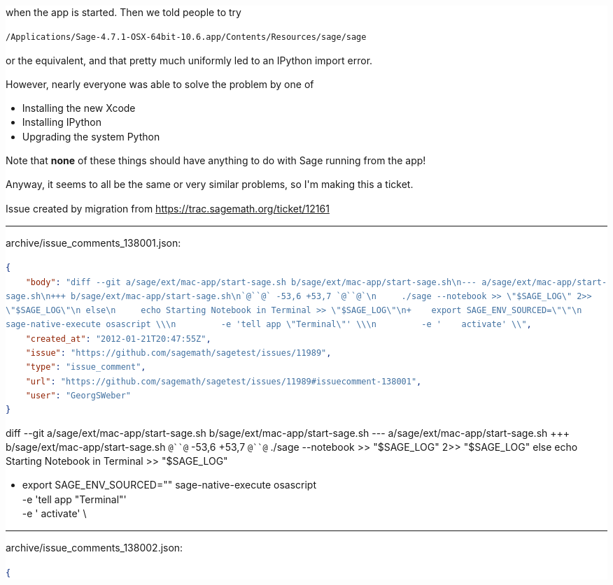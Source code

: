 when the app is started.  Then we told people to try

```
/Applications/Sage-4.7.1-OSX-64bit-10.6.app/Contents/Resources/sage/sage
```

or the equivalent, and that pretty much uniformly led to an IPython import error.

However, nearly everyone was able to solve the problem by one of 
* Installing the new Xcode
* Installing IPython
* Upgrading the system Python

Note that **none** of these things should have anything to do with Sage running from the app!

Anyway, it seems to all be the same or very similar problems, so I'm making this a ticket.

Issue created by migration from https://trac.sagemath.org/ticket/12161





---

archive/issue_comments_138001.json:
```json
{
    "body": "diff --git a/sage/ext/mac-app/start-sage.sh b/sage/ext/mac-app/start-sage.sh\n--- a/sage/ext/mac-app/start-sage.sh\n+++ b/sage/ext/mac-app/start-sage.sh\n`@``@` -53,6 +53,7 `@``@`\n     ./sage --notebook >> \"$SAGE_LOG\" 2>> \"$SAGE_LOG\"\n else\n     echo Starting Notebook in Terminal >> \"$SAGE_LOG\"\n+    export SAGE_ENV_SOURCED=\"\"\n     sage-native-execute osascript \\\n         -e 'tell app \"Terminal\"' \\\n         -e '    activate' \\",
    "created_at": "2012-01-21T20:47:55Z",
    "issue": "https://github.com/sagemath/sagetest/issues/11989",
    "type": "issue_comment",
    "url": "https://github.com/sagemath/sagetest/issues/11989#issuecomment-138001",
    "user": "GeorgSWeber"
}
```

diff --git a/sage/ext/mac-app/start-sage.sh b/sage/ext/mac-app/start-sage.sh
--- a/sage/ext/mac-app/start-sage.sh
+++ b/sage/ext/mac-app/start-sage.sh
`@``@` -53,6 +53,7 `@``@`
     ./sage --notebook >> "$SAGE_LOG" 2>> "$SAGE_LOG"
 else
     echo Starting Notebook in Terminal >> "$SAGE_LOG"
+    export SAGE_ENV_SOURCED=""
     sage-native-execute osascript \
         -e 'tell app "Terminal"' \
         -e '    activate' \



---

archive/issue_comments_138002.json:
```json
{
```